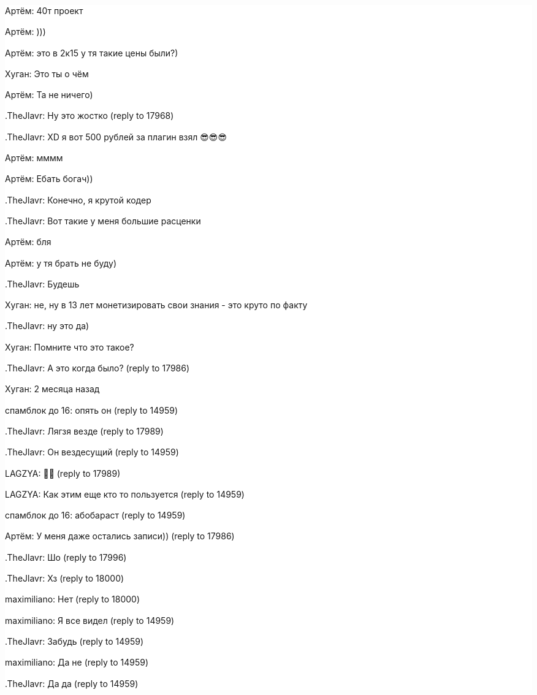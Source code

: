 Артём: 40т проект

Артём: )))

Артём: это в 2к15 у тя такие цены были?)

Хуган: Это ты о чём

Артём: Та не ничего)

.TheJlavr: Ну это жостко (reply to 17968)

.TheJlavr: XD я вот 500 рублей за плагин взял 😎😎😎

Артём: мммм

Артём: Ебать богач))

.TheJlavr: Конечно, я крутой кодер

.TheJlavr: Вот такие у меня большие расценки

Артём: бля

Артём: у тя брать не буду)

.TheJlavr: Будешь

Хуган: не, ну в 13 лет монетизировать свои знания - это круто по факту

.TheJlavr: ну это да)

Хуган: Помните что это такое?

.TheJlavr: А это когда было? (reply to 17986)

Хуган: 2 месяца назад

спамблок до 16: опять он (reply to 14959)

.TheJlavr: Лягзя везде (reply to 17989)

.TheJlavr: Он вездесущий (reply to 14959)

LAGZYA: 😵‍💫 (reply to 17989)

LAGZYA: Как этим еще кто то пользуется (reply to 14959)

спамблок до 16: абобараст (reply to 14959)

Артём: У меня даже остались записи)) (reply to 17986)

.TheJlavr: Шо (reply to 17996)

.TheJlavr: Хз (reply to 18000)

maximiliano: Нет (reply to 18000)

maximiliano: Я все видел (reply to 14959)

.TheJlavr: Забудь (reply to 14959)

maximiliano: Да не (reply to 14959)

.TheJlavr: Да да (reply to 14959)
